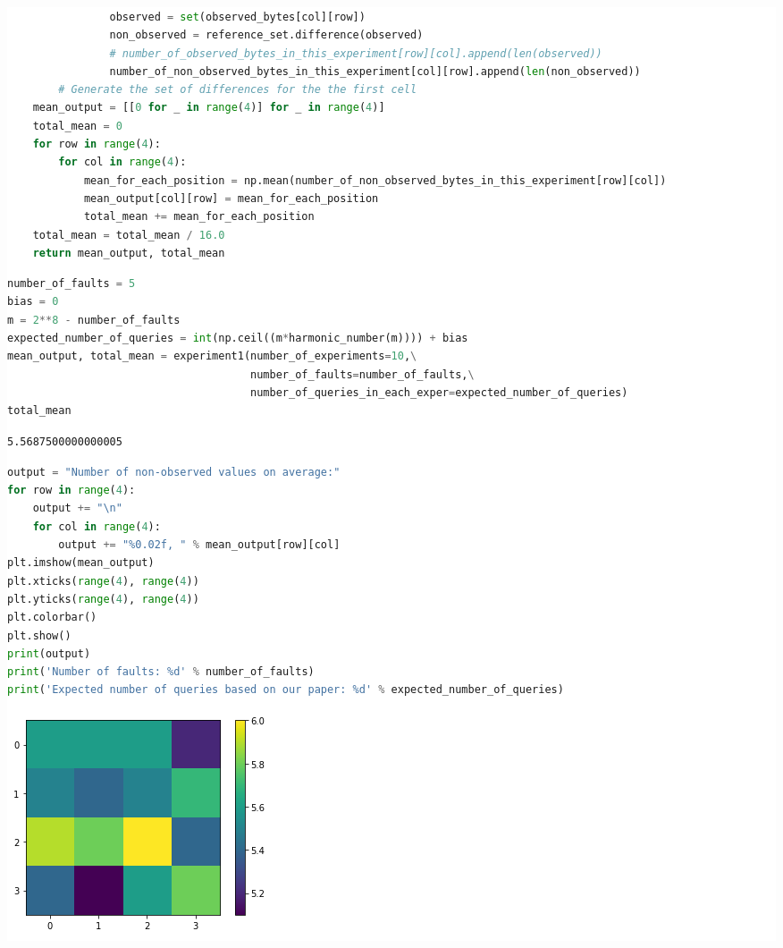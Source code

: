 ```python
                observed = set(observed_bytes[col][row])
                non_observed = reference_set.difference(observed)
                # number_of_observed_bytes_in_this_experiment[row][col].append(len(observed))
                number_of_non_observed_bytes_in_this_experiment[col][row].append(len(non_observed))
        # Generate the set of differences for the the first cell
    mean_output = [[0 for _ in range(4)] for _ in range(4)]
    total_mean = 0
    for row in range(4):
        for col in range(4):
            mean_for_each_position = np.mean(number_of_non_observed_bytes_in_this_experiment[row][col])
            mean_output[col][row] = mean_for_each_position
            total_mean += mean_for_each_position
    total_mean = total_mean / 16.0
    return mean_output, total_mean
```


```python
number_of_faults = 5
bias = 0
m = 2**8 - number_of_faults
expected_number_of_queries = int(np.ceil((m*harmonic_number(m)))) + bias
mean_output, total_mean = experiment1(number_of_experiments=10,\
                                      number_of_faults=number_of_faults,\
                                      number_of_queries_in_each_exper=expected_number_of_queries)
total_mean
```




    5.5687500000000005




```python
output = "Number of non-observed values on average:"
for row in range(4):
    output += "\n"
    for col in range(4):
        output += "%0.02f, " % mean_output[row][col]
plt.imshow(mean_output)
plt.xticks(range(4), range(4))
plt.yticks(range(4), range(4))
plt.colorbar()
plt.show()
print(output)
print('Number of faults: %d' % number_of_faults)
print('Expected number of queries based on our paper: %d' % expected_number_of_queries)
```


    
![png](output_19_0.png)
    